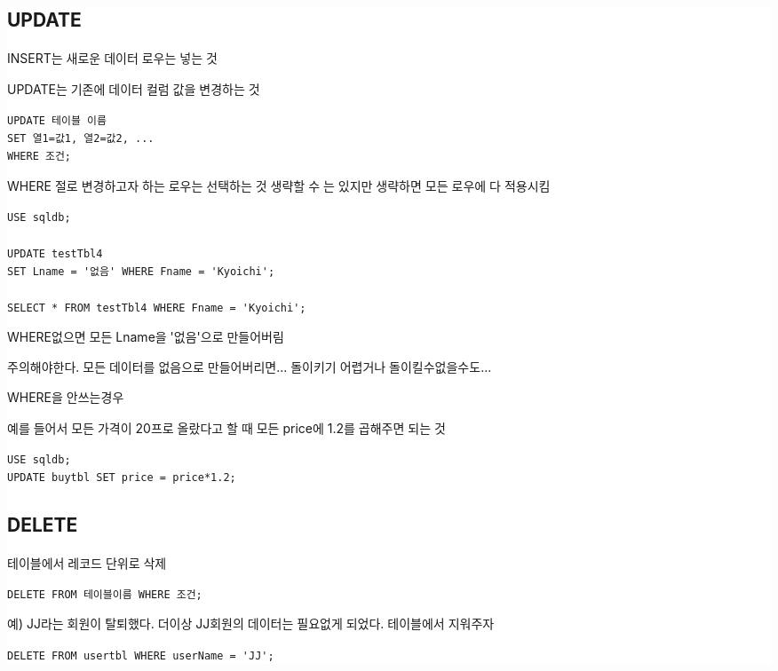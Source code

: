 

## UPDATE

INSERT는 새로운 데이터 로우는 넣는 것

UPDATE는 기존에 데이터 컬럼 값을 변경하는 것

```mysql
UPDATE 테이블 이름
SET 열1=값1, 열2=값2, ...
WHERE 조건;
```

WHERE 절로 변경하고자 하는 로우는 선택하는 것
생략할 수 는 있지만 생략하면 모든 로우에 다 적용시킴



```mysql
USE sqldb;

UPDATE testTbl4
SET Lname = '없음' WHERE Fname = 'Kyoichi';

SELECT * FROM testTbl4 WHERE Fname = 'Kyoichi';
```

WHERE없으면 모든 Lname을 '없음'으로 만들어버림

주의해야한다. 모든 데이터를 없음으로 만들어버리면... 돌이키기 어렵거나 돌이킬수없을수도...



WHERE을 안쓰는경우

예를 들어서 모든 가격이 20프로 올랐다고 할 때 모든 price에 1.2를 곱해주면 되는 것

```mysql
USE sqldb;
UPDATE buytbl SET price = price*1.2;
```



## DELETE

테이블에서 레코드 단위로 삭제

```mysql
DELETE FROM 테이블이름 WHERE 조건;
```



예) JJ라는 회원이 탈퇴했다. 더이상 JJ회원의 데이터는 필요없게 되었다. 테이블에서 지워주자

```mysql
DELETE FROM usertbl WHERE userName = 'JJ';
```


